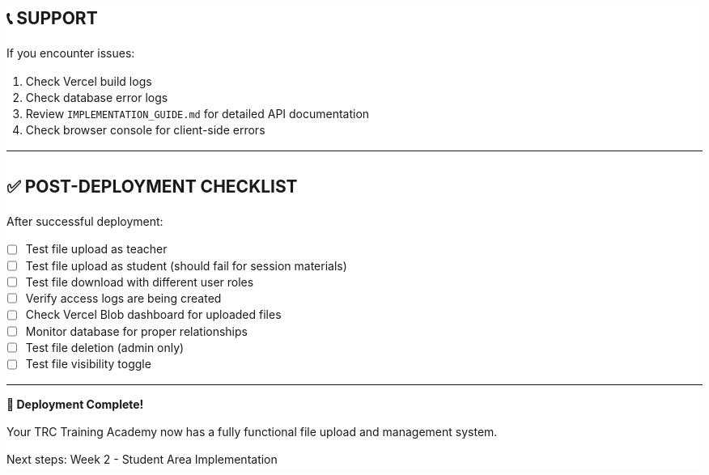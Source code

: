 
## 📞 SUPPORT

If you encounter issues:

1. Check Vercel build logs
2. Check database error logs
3. Review `IMPLEMENTATION_GUIDE.md` for detailed API documentation
4. Check browser console for client-side errors

---

## ✅ POST-DEPLOYMENT CHECKLIST

After successful deployment:

- [ ] Test file upload as teacher
- [ ] Test file upload as student (should fail for session materials)
- [ ] Test file download with different user roles
- [ ] Verify access logs are being created
- [ ] Check Vercel Blob dashboard for uploaded files
- [ ] Monitor database for proper relationships
- [ ] Test file deletion (admin only)
- [ ] Test file visibility toggle

---

**🎉 Deployment Complete!**

Your TRC Training Academy now has a fully functional file upload and management system.

Next steps: Week 2 - Student Area Implementation

